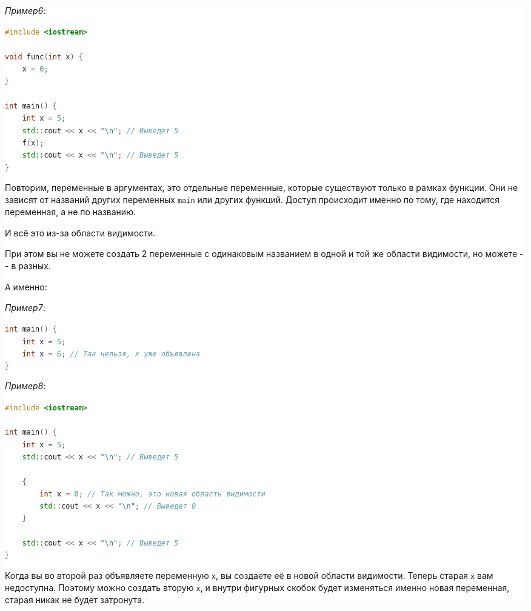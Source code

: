 _Пример6_:

```c++
#include <iostream>

void func(int x) {
    x = 0;
}

int main() {
    int x = 5;
    std::cout << x << "\n"; // Выведет 5
    f(x);
    std::cout << x << "\n"; // Выведет 5
}
```

Повторим, переменные в аргументах, это отдельные переменные, которые существуют только в рамках функции. Они не зависят от названий других переменных `main` или других функций. Доступ происходит именно по тому, где находится переменная, а не по названию.

И всё это из-за области видимости.

При этом вы не можете создать 2 переменные с одинаковым названием в одной и той же области видимости, но можете -- в разных.

А именно:

_Пример7_:

```c++
int main() {
    int x = 5;
    int x = 6; // Так нельзя, x уже объявлена
}
```


_Пример8_:
```c++
#include <iostream>

int main() {
    int x = 5;
    std::cout << x << "\n"; // Выведет 5

    {
        int x = 0; // Так можно, это новая область видимости
        std::cout << x << "\n"; // Выведет 0
    }

    std::cout << x << "\n"; // Выведет 5
}
```

Когда вы во второй раз объявляете переменную `x`, вы создаете её в новой области видимости. Теперь старая `x` вам недоступна. Поэтому можно создать вторую `x`, и внутри фигурных скобок будет изменяться именно новая переменная, старая никак не будет затронута.
